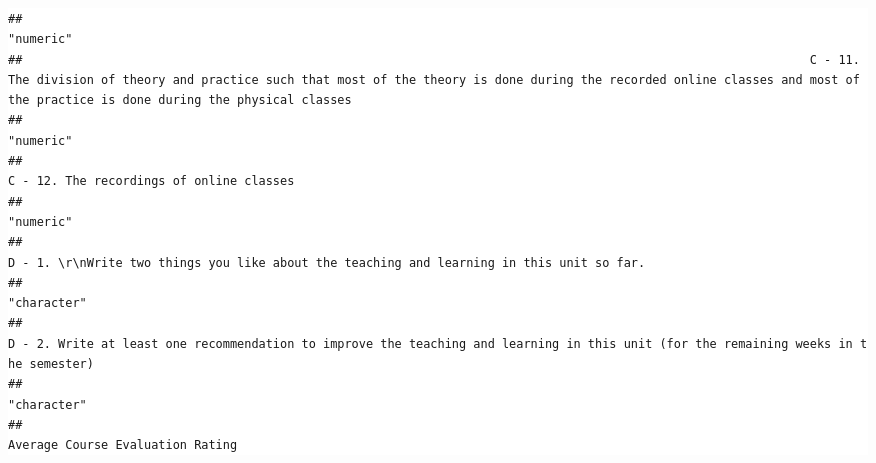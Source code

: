    ##                                                                                                                                                                                                                                                                                     "numeric" 
    ##                                                                                                              C - 11. The division of theory and practice such that most of the theory is done during the recorded online classes and most of the practice is done during the physical classes 
    ##                                                                                                                                                                                                                                                                                     "numeric" 
    ##                                                                                                                                                                                                                                                      C - 12. The recordings of online classes 
    ##                                                                                                                                                                                                                                                                                     "numeric" 
    ##                                                                                                                                                                                                     D - 1. \r\nWrite two things you like about the teaching and learning in this unit so far. 
    ##                                                                                                                                                                                                                                                                                   "character" 
    ##                                                                                                                                                          D - 2. Write at least one recommendation to improve the teaching and learning in this unit (for the remaining weeks in the semester) 
    ##                                                                                                                                                                                                                                                                                   "character" 
    ##                                                                                                                                                                                                                                                              Average Course Evaluation Rating 